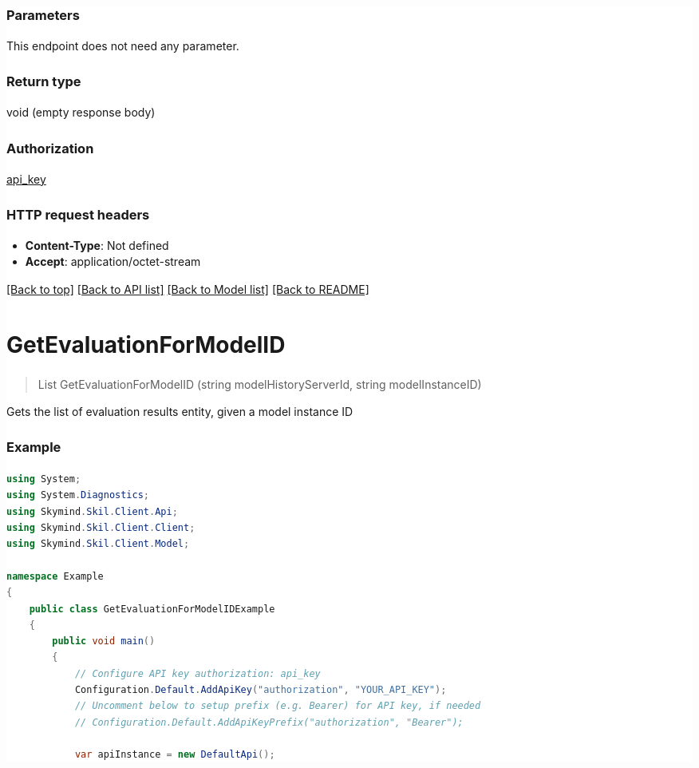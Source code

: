 ### Parameters
This endpoint does not need any parameter.

### Return type

void (empty response body)

### Authorization

[api_key](../README.md#api_key)

### HTTP request headers

 - **Content-Type**: Not defined
 - **Accept**: application/octet-stream

[[Back to top]](#) [[Back to API list]](../README.md#documentation-for-api-endpoints) [[Back to Model list]](../README.md#documentation-for-models) [[Back to README]](../README.md)

<a name="getevaluationformodelid"></a>
# **GetEvaluationForModelID**
> List<EvaluationResultsEntity> GetEvaluationForModelID (string modelHistoryServerId, string modelInstanceID)

Gets the list of evaluation results entity, given a model instance ID

### Example
```csharp
using System;
using System.Diagnostics;
using Skymind.Skil.Client.Api;
using Skymind.Skil.Client.Client;
using Skymind.Skil.Client.Model;

namespace Example
{
    public class GetEvaluationForModelIDExample
    {
        public void main()
        {
            // Configure API key authorization: api_key
            Configuration.Default.AddApiKey("authorization", "YOUR_API_KEY");
            // Uncomment below to setup prefix (e.g. Bearer) for API key, if needed
            // Configuration.Default.AddApiKeyPrefix("authorization", "Bearer");

            var apiInstance = new DefaultApi();
